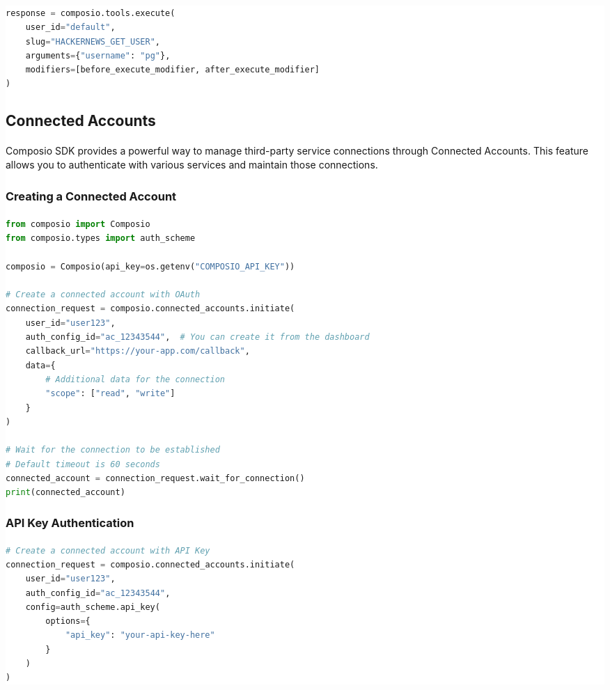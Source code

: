 ```python
response = composio.tools.execute(
    user_id="default",
    slug="HACKERNEWS_GET_USER", 
    arguments={"username": "pg"},
    modifiers=[before_execute_modifier, after_execute_modifier]
)
```

## Connected Accounts

Composio SDK provides a powerful way to manage third-party service connections through Connected Accounts. This feature allows you to authenticate with various services and maintain those connections.

### Creating a Connected Account

```python
from composio import Composio
from composio.types import auth_scheme

composio = Composio(api_key=os.getenv("COMPOSIO_API_KEY"))

# Create a connected account with OAuth
connection_request = composio.connected_accounts.initiate(
    user_id="user123",
    auth_config_id="ac_12343544",  # You can create it from the dashboard
    callback_url="https://your-app.com/callback",
    data={
        # Additional data for the connection
        "scope": ["read", "write"]
    }
)

# Wait for the connection to be established
# Default timeout is 60 seconds
connected_account = connection_request.wait_for_connection()
print(connected_account)
```

### API Key Authentication

```python
# Create a connected account with API Key
connection_request = composio.connected_accounts.initiate(
    user_id="user123", 
    auth_config_id="ac_12343544",
    config=auth_scheme.api_key(
        options={
            "api_key": "your-api-key-here"
        }
    )
)
```
